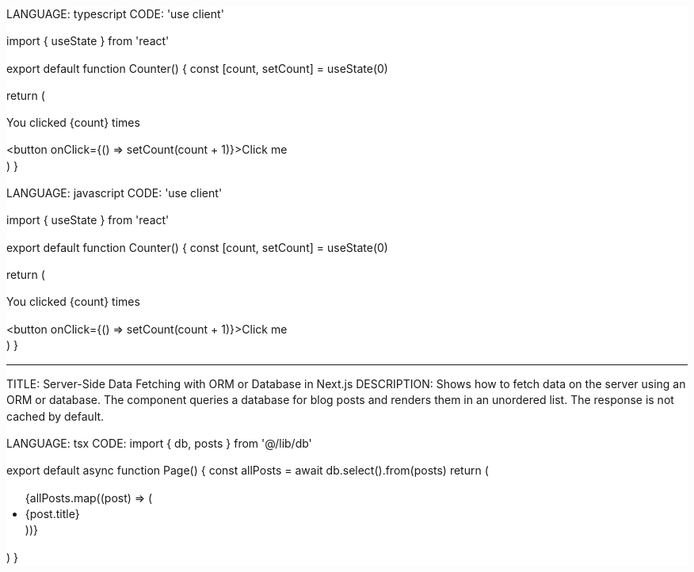 LANGUAGE: typescript
CODE:
'use client'

import { useState } from 'react'

export default function Counter() {
  const [count, setCount] = useState(0)

  return (
    <div>
      <p>You clicked {count} times</p>
      <button onClick={() => setCount(count + 1)}>Click me</button>
    </div>
  )
}

LANGUAGE: javascript
CODE:
'use client'

import { useState } from 'react'

export default function Counter() {
  const [count, setCount] = useState(0)

  return (
    <div>
      <p>You clicked {count} times</p>
      <button onClick={() => setCount(count + 1)}>Click me</button>
    </div>
  )
}

----------------------------------------

TITLE: Server-Side Data Fetching with ORM or Database in Next.js
DESCRIPTION: Shows how to fetch data on the server using an ORM or database. The component queries a database for blog posts and renders them in an unordered list. The response is not cached by default.

LANGUAGE: tsx
CODE:
import { db, posts } from '@/lib/db'

export default async function Page() {
  const allPosts = await db.select().from(posts)
  return (
    <ul>
      {allPosts.map((post) => (
        <li key={post.id}>{post.title}</li>
      ))}
    </ul>
  )
}
